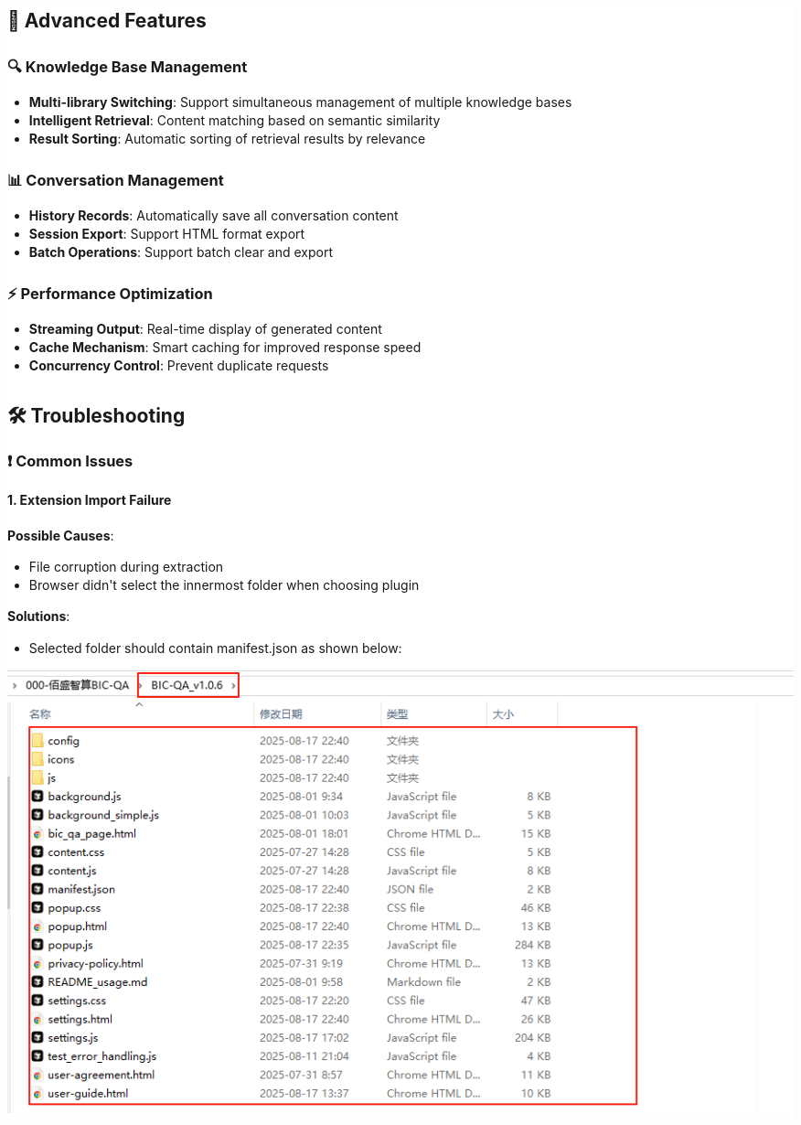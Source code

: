 ## 🔧 Advanced Features

### 🔍 Knowledge Base Management
- **Multi-library Switching**: Support simultaneous management of multiple knowledge bases
- **Intelligent Retrieval**: Content matching based on semantic similarity
- **Result Sorting**: Automatic sorting of retrieval results by relevance

### 📊 Conversation Management
- **History Records**: Automatically save all conversation content
- **Session Export**: Support HTML format export
- **Batch Operations**: Support batch clear and export

### ⚡ Performance Optimization
- **Streaming Output**: Real-time display of generated content
- **Cache Mechanism**: Smart caching for improved response speed
- **Concurrency Control**: Prevent duplicate requests

## 🛠️ Troubleshooting

### ❗ Common Issues

#### 1. Extension Import Failure

**Possible Causes**:
- File corruption during extraction
- Browser didn't select the innermost folder when choosing plugin

**Solutions**:
- Selected folder should contain manifest.json as shown below:

![Import File Hierarchy](assets/q1-chajian.png)
